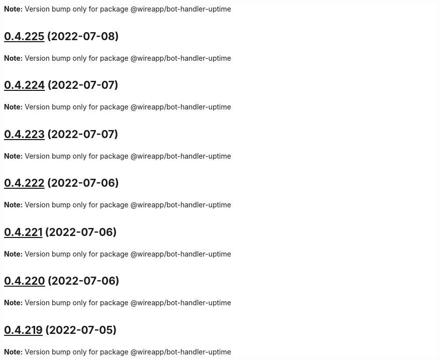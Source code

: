 **Note:** Version bump only for package @wireapp/bot-handler-uptime

## [0.4.225](https://github.com/wireapp/wire-web-packages/tree/main/packages/bot-handler-uptime/compare/@wireapp/bot-handler-uptime@0.4.224...@wireapp/bot-handler-uptime@0.4.225) (2022-07-08)

**Note:** Version bump only for package @wireapp/bot-handler-uptime

## [0.4.224](https://github.com/wireapp/wire-web-packages/tree/main/packages/bot-handler-uptime/compare/@wireapp/bot-handler-uptime@0.4.223...@wireapp/bot-handler-uptime@0.4.224) (2022-07-07)

**Note:** Version bump only for package @wireapp/bot-handler-uptime

## [0.4.223](https://github.com/wireapp/wire-web-packages/tree/main/packages/bot-handler-uptime/compare/@wireapp/bot-handler-uptime@0.4.222...@wireapp/bot-handler-uptime@0.4.223) (2022-07-07)

**Note:** Version bump only for package @wireapp/bot-handler-uptime

## [0.4.222](https://github.com/wireapp/wire-web-packages/tree/main/packages/bot-handler-uptime/compare/@wireapp/bot-handler-uptime@0.4.221...@wireapp/bot-handler-uptime@0.4.222) (2022-07-06)

**Note:** Version bump only for package @wireapp/bot-handler-uptime

## [0.4.221](https://github.com/wireapp/wire-web-packages/tree/main/packages/bot-handler-uptime/compare/@wireapp/bot-handler-uptime@0.4.220...@wireapp/bot-handler-uptime@0.4.221) (2022-07-06)

**Note:** Version bump only for package @wireapp/bot-handler-uptime

## [0.4.220](https://github.com/wireapp/wire-web-packages/tree/main/packages/bot-handler-uptime/compare/@wireapp/bot-handler-uptime@0.4.219...@wireapp/bot-handler-uptime@0.4.220) (2022-07-06)

**Note:** Version bump only for package @wireapp/bot-handler-uptime

## [0.4.219](https://github.com/wireapp/wire-web-packages/tree/main/packages/bot-handler-uptime/compare/@wireapp/bot-handler-uptime@0.4.218...@wireapp/bot-handler-uptime@0.4.219) (2022-07-05)

**Note:** Version bump only for package @wireapp/bot-handler-uptime

